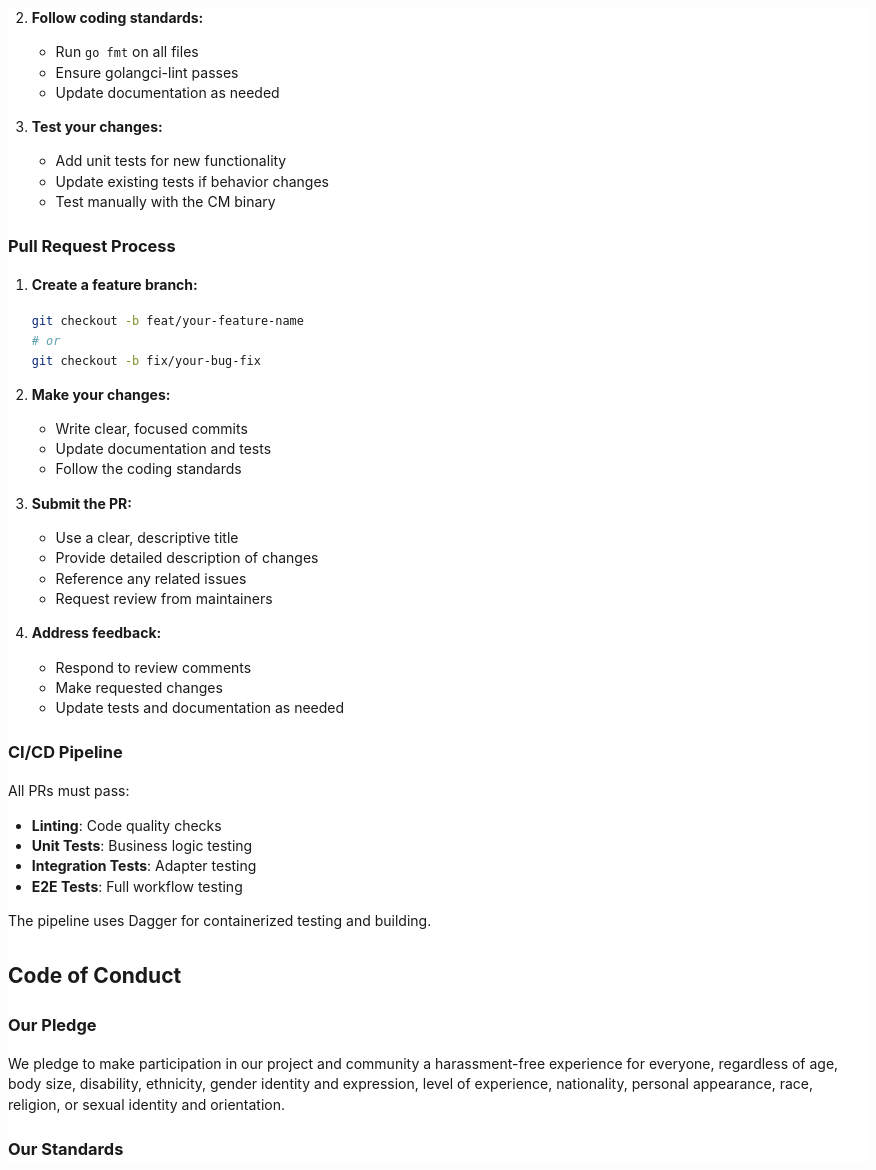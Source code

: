 2. **Follow coding standards:**
   - Run `go fmt` on all files
   - Ensure golangci-lint passes
   - Update documentation as needed

3. **Test your changes:**
   - Add unit tests for new functionality
   - Update existing tests if behavior changes
   - Test manually with the CM binary

### Pull Request Process

1. **Create a feature branch:**
   ```bash
   git checkout -b feat/your-feature-name
   # or
   git checkout -b fix/your-bug-fix
   ```

2. **Make your changes:**
   - Write clear, focused commits
   - Update documentation and tests
   - Follow the coding standards

3. **Submit the PR:**
   - Use a clear, descriptive title
   - Provide detailed description of changes
   - Reference any related issues
   - Request review from maintainers

4. **Address feedback:**
   - Respond to review comments
   - Make requested changes
   - Update tests and documentation as needed

### CI/CD Pipeline

All PRs must pass:
- **Linting**: Code quality checks
- **Unit Tests**: Business logic testing
- **Integration Tests**: Adapter testing
- **E2E Tests**: Full workflow testing

The pipeline uses Dagger for containerized testing and building.

## Code of Conduct

### Our Pledge

We pledge to make participation in our project and community a harassment-free experience for everyone, regardless of age, body size, disability, ethnicity, gender identity and expression, level of experience, nationality, personal appearance, race, religion, or sexual identity and orientation.

### Our Standards
